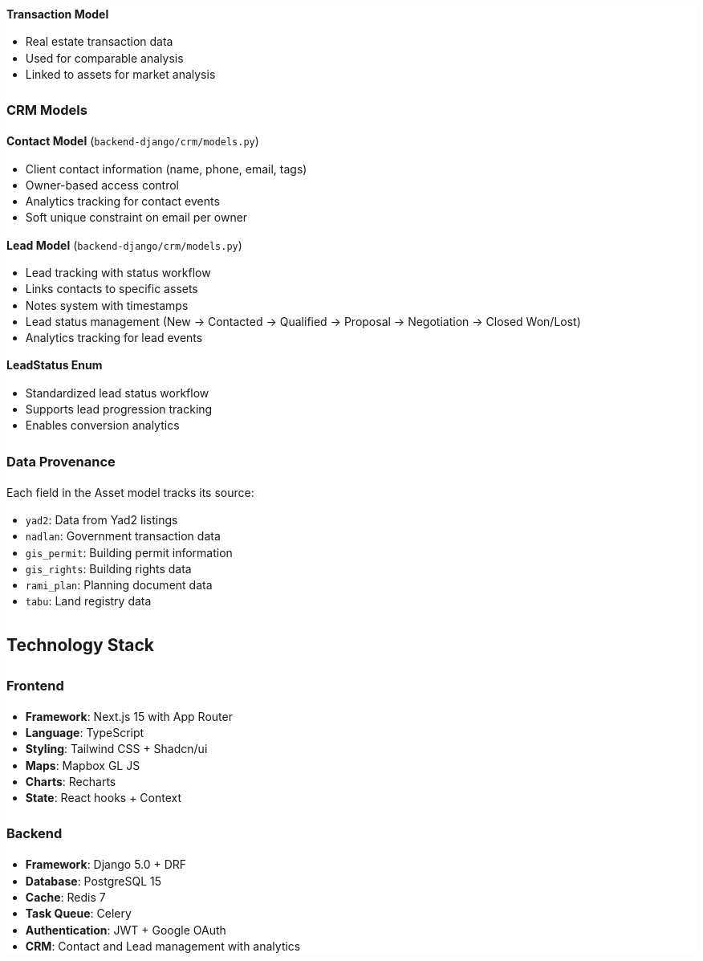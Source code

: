 **Transaction Model**
- Real estate transaction data
- Used for comparable analysis
- Linked to assets for market analysis

### CRM Models

**Contact Model** (`backend-django/crm/models.py`)
- Client contact information (name, phone, email, tags)
- Owner-based access control
- Analytics tracking for contact events
- Soft unique constraint on email per owner

**Lead Model** (`backend-django/crm/models.py`)
- Lead tracking with status workflow
- Links contacts to specific assets
- Notes system with timestamps
- Lead status management (New → Contacted → Qualified → Proposal → Negotiation → Closed Won/Lost)
- Analytics tracking for lead events

**LeadStatus Enum**
- Standardized lead status workflow
- Supports lead progression tracking
- Enables conversion analytics

### Data Provenance

Each field in the Asset model tracks its source:
- `yad2`: Data from Yad2 listings
- `nadlan`: Government transaction data
- `gis_permit`: Building permit information
- `gis_rights`: Building rights data
- `rami_plan`: Planning document data
- `tabu`: Land registry data

## Technology Stack

### Frontend
- **Framework**: Next.js 15 with App Router
- **Language**: TypeScript
- **Styling**: Tailwind CSS + Shadcn/ui
- **Maps**: Mapbox GL JS
- **Charts**: Recharts
- **State**: React hooks + Context

### Backend
- **Framework**: Django 5.0 + DRF
- **Database**: PostgreSQL 15
- **Cache**: Redis 7
- **Task Queue**: Celery
- **Authentication**: JWT + Google OAuth
- **CRM**: Contact and Lead management with analytics
